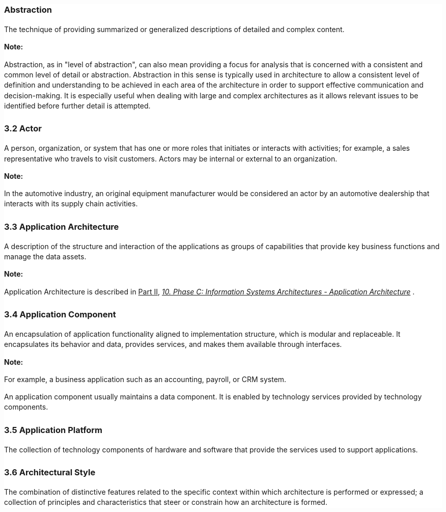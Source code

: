 ### **Abstraction**

The technique of providing summarized or generalized descriptions of detailed and complex content.

**Note:**

Abstraction, as in "level of abstraction", can also mean providing a focus for analysis that is concerned with a consistent and common level of detail or abstraction. Abstraction in this sense is typically used in architecture to allow a consistent level of definition and understanding to be achieved in each area of the architecture in order to support effective communication and decision-making. It is especially useful when dealing with large and complex architectures as it allows relevant issues to be identified before further detail is attempted.

### **3.2 Actor**

A person, organization, or system that has one or more roles that initiates or interacts with activities; for example, a sales representative who travels to visit customers. Actors may be internal or external to an organization.

**Note:**

In the automotive industry, an original equipment manufacturer would be considered an actor by an automotive dealership that interacts with its supply chain activities.

### **3.3 Application Architecture**

A description of the structure and interaction of the applications as groups of capabilities that provide key business functions and manage the data assets.

**Note:**

Application Architecture is described in [Part II](https://pubs.opengroup.org/architecture/togaf9-doc/arch/pt2.html), [_10\. Phase C: Information Systems Architectures - Application Architecture_](https://pubs.opengroup.org/architecture/togaf9-doc/arch/chap10.html#tag_10) .

### **3.4 Application Component**

An encapsulation of application functionality aligned to implementation structure, which is modular and replaceable. It encapsulates its behavior and data, provides services, and makes them available through interfaces.

**Note:**

For example, a business application such as an accounting, payroll, or CRM system.

An application component usually maintains a data component. It is enabled by technology services provided by technology components.

### **3.5 Application Platform**

The collection of technology components of hardware and software that provide the services used to support applications.

### **3.6 Architectural Style**

The combination of distinctive features related to the specific context within which architecture is performed or expressed; a collection of principles and characteristics that steer or constrain how an architecture is formed.
